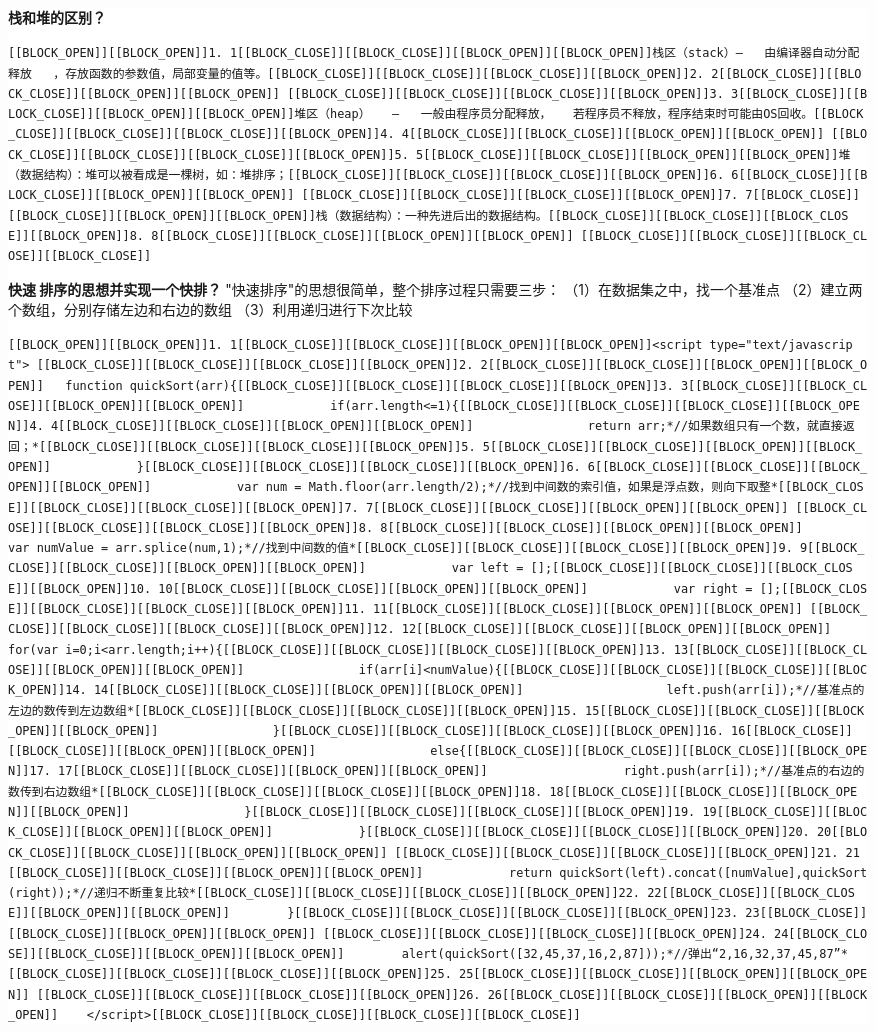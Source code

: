 **栈和堆的区别？**

`[[BLOCK_OPEN]][[BLOCK_OPEN]]1. 1[[BLOCK_CLOSE]][[BLOCK_CLOSE]][[BLOCK_OPEN]][[BLOCK_OPEN]]栈区（stack）—   由编译器自动分配释放   ，存放函数的参数值，局部变量的值等。[[BLOCK_CLOSE]][[BLOCK_CLOSE]][[BLOCK_CLOSE]][[BLOCK_OPEN]]2. 2[[BLOCK_CLOSE]][[BLOCK_CLOSE]][[BLOCK_OPEN]][[BLOCK_OPEN]] [[BLOCK_CLOSE]][[BLOCK_CLOSE]][[BLOCK_CLOSE]][[BLOCK_OPEN]]3. 3[[BLOCK_CLOSE]][[BLOCK_CLOSE]][[BLOCK_OPEN]][[BLOCK_OPEN]]堆区（heap）   —   一般由程序员分配释放，   若程序员不释放，程序结束时可能由OS回收。[[BLOCK_CLOSE]][[BLOCK_CLOSE]][[BLOCK_CLOSE]][[BLOCK_OPEN]]4. 4[[BLOCK_CLOSE]][[BLOCK_CLOSE]][[BLOCK_OPEN]][[BLOCK_OPEN]] [[BLOCK_CLOSE]][[BLOCK_CLOSE]][[BLOCK_CLOSE]][[BLOCK_OPEN]]5. 5[[BLOCK_CLOSE]][[BLOCK_CLOSE]][[BLOCK_OPEN]][[BLOCK_OPEN]]堆（数据结构）：堆可以被看成是一棵树，如：堆排序；[[BLOCK_CLOSE]][[BLOCK_CLOSE]][[BLOCK_CLOSE]][[BLOCK_OPEN]]6. 6[[BLOCK_CLOSE]][[BLOCK_CLOSE]][[BLOCK_OPEN]][[BLOCK_OPEN]] [[BLOCK_CLOSE]][[BLOCK_CLOSE]][[BLOCK_CLOSE]][[BLOCK_OPEN]]7. 7[[BLOCK_CLOSE]][[BLOCK_CLOSE]][[BLOCK_OPEN]][[BLOCK_OPEN]]栈（数据结构）：一种先进后出的数据结构。[[BLOCK_CLOSE]][[BLOCK_CLOSE]][[BLOCK_CLOSE]][[BLOCK_OPEN]]8. 8[[BLOCK_CLOSE]][[BLOCK_CLOSE]][[BLOCK_OPEN]][[BLOCK_OPEN]] [[BLOCK_CLOSE]][[BLOCK_CLOSE]][[BLOCK_CLOSE]][[BLOCK_CLOSE]]`

**快速 排序的思想并实现一个快排？**
"快速排序"的思想很简单，整个排序过程只需要三步：
（1）在数据集之中，找一个基准点
（2）建立两个数组，分别存储左边和右边的数组
（3）利用递归进行下次比较

`[[BLOCK_OPEN]][[BLOCK_OPEN]]1. 1[[BLOCK_CLOSE]][[BLOCK_CLOSE]][[BLOCK_OPEN]][[BLOCK_OPEN]]<script type="text/javascript"> [[BLOCK_CLOSE]][[BLOCK_CLOSE]][[BLOCK_CLOSE]][[BLOCK_OPEN]]2. 2[[BLOCK_CLOSE]][[BLOCK_CLOSE]][[BLOCK_OPEN]][[BLOCK_OPEN]]   function quickSort(arr){[[BLOCK_CLOSE]][[BLOCK_CLOSE]][[BLOCK_CLOSE]][[BLOCK_OPEN]]3. 3[[BLOCK_CLOSE]][[BLOCK_CLOSE]][[BLOCK_OPEN]][[BLOCK_OPEN]]            if(arr.length<=1){[[BLOCK_CLOSE]][[BLOCK_CLOSE]][[BLOCK_CLOSE]][[BLOCK_OPEN]]4. 4[[BLOCK_CLOSE]][[BLOCK_CLOSE]][[BLOCK_OPEN]][[BLOCK_OPEN]]                return arr;*//如果数组只有一个数，就直接返回；*[[BLOCK_CLOSE]][[BLOCK_CLOSE]][[BLOCK_CLOSE]][[BLOCK_OPEN]]5. 5[[BLOCK_CLOSE]][[BLOCK_CLOSE]][[BLOCK_OPEN]][[BLOCK_OPEN]]            }[[BLOCK_CLOSE]][[BLOCK_CLOSE]][[BLOCK_CLOSE]][[BLOCK_OPEN]]6. 6[[BLOCK_CLOSE]][[BLOCK_CLOSE]][[BLOCK_OPEN]][[BLOCK_OPEN]]            var num = Math.floor(arr.length/2);*//找到中间数的索引值，如果是浮点数，则向下取整*[[BLOCK_CLOSE]][[BLOCK_CLOSE]][[BLOCK_CLOSE]][[BLOCK_OPEN]]7. 7[[BLOCK_CLOSE]][[BLOCK_CLOSE]][[BLOCK_OPEN]][[BLOCK_OPEN]] [[BLOCK_CLOSE]][[BLOCK_CLOSE]][[BLOCK_CLOSE]][[BLOCK_OPEN]]8. 8[[BLOCK_CLOSE]][[BLOCK_CLOSE]][[BLOCK_OPEN]][[BLOCK_OPEN]]            var numValue = arr.splice(num,1);*//找到中间数的值*[[BLOCK_CLOSE]][[BLOCK_CLOSE]][[BLOCK_CLOSE]][[BLOCK_OPEN]]9. 9[[BLOCK_CLOSE]][[BLOCK_CLOSE]][[BLOCK_OPEN]][[BLOCK_OPEN]]            var left = [];[[BLOCK_CLOSE]][[BLOCK_CLOSE]][[BLOCK_CLOSE]][[BLOCK_OPEN]]10. 10[[BLOCK_CLOSE]][[BLOCK_CLOSE]][[BLOCK_OPEN]][[BLOCK_OPEN]]            var right = [];[[BLOCK_CLOSE]][[BLOCK_CLOSE]][[BLOCK_CLOSE]][[BLOCK_OPEN]]11. 11[[BLOCK_CLOSE]][[BLOCK_CLOSE]][[BLOCK_OPEN]][[BLOCK_OPEN]] [[BLOCK_CLOSE]][[BLOCK_CLOSE]][[BLOCK_CLOSE]][[BLOCK_OPEN]]12. 12[[BLOCK_CLOSE]][[BLOCK_CLOSE]][[BLOCK_OPEN]][[BLOCK_OPEN]]            for(var i=0;i<arr.length;i++){[[BLOCK_CLOSE]][[BLOCK_CLOSE]][[BLOCK_CLOSE]][[BLOCK_OPEN]]13. 13[[BLOCK_CLOSE]][[BLOCK_CLOSE]][[BLOCK_OPEN]][[BLOCK_OPEN]]                if(arr[i]<numValue){[[BLOCK_CLOSE]][[BLOCK_CLOSE]][[BLOCK_CLOSE]][[BLOCK_OPEN]]14. 14[[BLOCK_CLOSE]][[BLOCK_CLOSE]][[BLOCK_OPEN]][[BLOCK_OPEN]]                    left.push(arr[i]);*//基准点的左边的数传到左边数组*[[BLOCK_CLOSE]][[BLOCK_CLOSE]][[BLOCK_CLOSE]][[BLOCK_OPEN]]15. 15[[BLOCK_CLOSE]][[BLOCK_CLOSE]][[BLOCK_OPEN]][[BLOCK_OPEN]]                }[[BLOCK_CLOSE]][[BLOCK_CLOSE]][[BLOCK_CLOSE]][[BLOCK_OPEN]]16. 16[[BLOCK_CLOSE]][[BLOCK_CLOSE]][[BLOCK_OPEN]][[BLOCK_OPEN]]                else{[[BLOCK_CLOSE]][[BLOCK_CLOSE]][[BLOCK_CLOSE]][[BLOCK_OPEN]]17. 17[[BLOCK_CLOSE]][[BLOCK_CLOSE]][[BLOCK_OPEN]][[BLOCK_OPEN]]                   right.push(arr[i]);*//基准点的右边的数传到右边数组*[[BLOCK_CLOSE]][[BLOCK_CLOSE]][[BLOCK_CLOSE]][[BLOCK_OPEN]]18. 18[[BLOCK_CLOSE]][[BLOCK_CLOSE]][[BLOCK_OPEN]][[BLOCK_OPEN]]                }[[BLOCK_CLOSE]][[BLOCK_CLOSE]][[BLOCK_CLOSE]][[BLOCK_OPEN]]19. 19[[BLOCK_CLOSE]][[BLOCK_CLOSE]][[BLOCK_OPEN]][[BLOCK_OPEN]]            }[[BLOCK_CLOSE]][[BLOCK_CLOSE]][[BLOCK_CLOSE]][[BLOCK_OPEN]]20. 20[[BLOCK_CLOSE]][[BLOCK_CLOSE]][[BLOCK_OPEN]][[BLOCK_OPEN]] [[BLOCK_CLOSE]][[BLOCK_CLOSE]][[BLOCK_CLOSE]][[BLOCK_OPEN]]21. 21[[BLOCK_CLOSE]][[BLOCK_CLOSE]][[BLOCK_OPEN]][[BLOCK_OPEN]]            return quickSort(left).concat([numValue],quickSort(right));*//递归不断重复比较*[[BLOCK_CLOSE]][[BLOCK_CLOSE]][[BLOCK_CLOSE]][[BLOCK_OPEN]]22. 22[[BLOCK_CLOSE]][[BLOCK_CLOSE]][[BLOCK_OPEN]][[BLOCK_OPEN]]        }[[BLOCK_CLOSE]][[BLOCK_CLOSE]][[BLOCK_CLOSE]][[BLOCK_OPEN]]23. 23[[BLOCK_CLOSE]][[BLOCK_CLOSE]][[BLOCK_OPEN]][[BLOCK_OPEN]] [[BLOCK_CLOSE]][[BLOCK_CLOSE]][[BLOCK_CLOSE]][[BLOCK_OPEN]]24. 24[[BLOCK_CLOSE]][[BLOCK_CLOSE]][[BLOCK_OPEN]][[BLOCK_OPEN]]        alert(quickSort([32,45,37,16,2,87]));*//弹出“2,16,32,37,45,87”*[[BLOCK_CLOSE]][[BLOCK_CLOSE]][[BLOCK_CLOSE]][[BLOCK_OPEN]]25. 25[[BLOCK_CLOSE]][[BLOCK_CLOSE]][[BLOCK_OPEN]][[BLOCK_OPEN]] [[BLOCK_CLOSE]][[BLOCK_CLOSE]][[BLOCK_CLOSE]][[BLOCK_OPEN]]26. 26[[BLOCK_CLOSE]][[BLOCK_CLOSE]][[BLOCK_OPEN]][[BLOCK_OPEN]]    </script>[[BLOCK_CLOSE]][[BLOCK_CLOSE]][[BLOCK_CLOSE]][[BLOCK_CLOSE]]`
